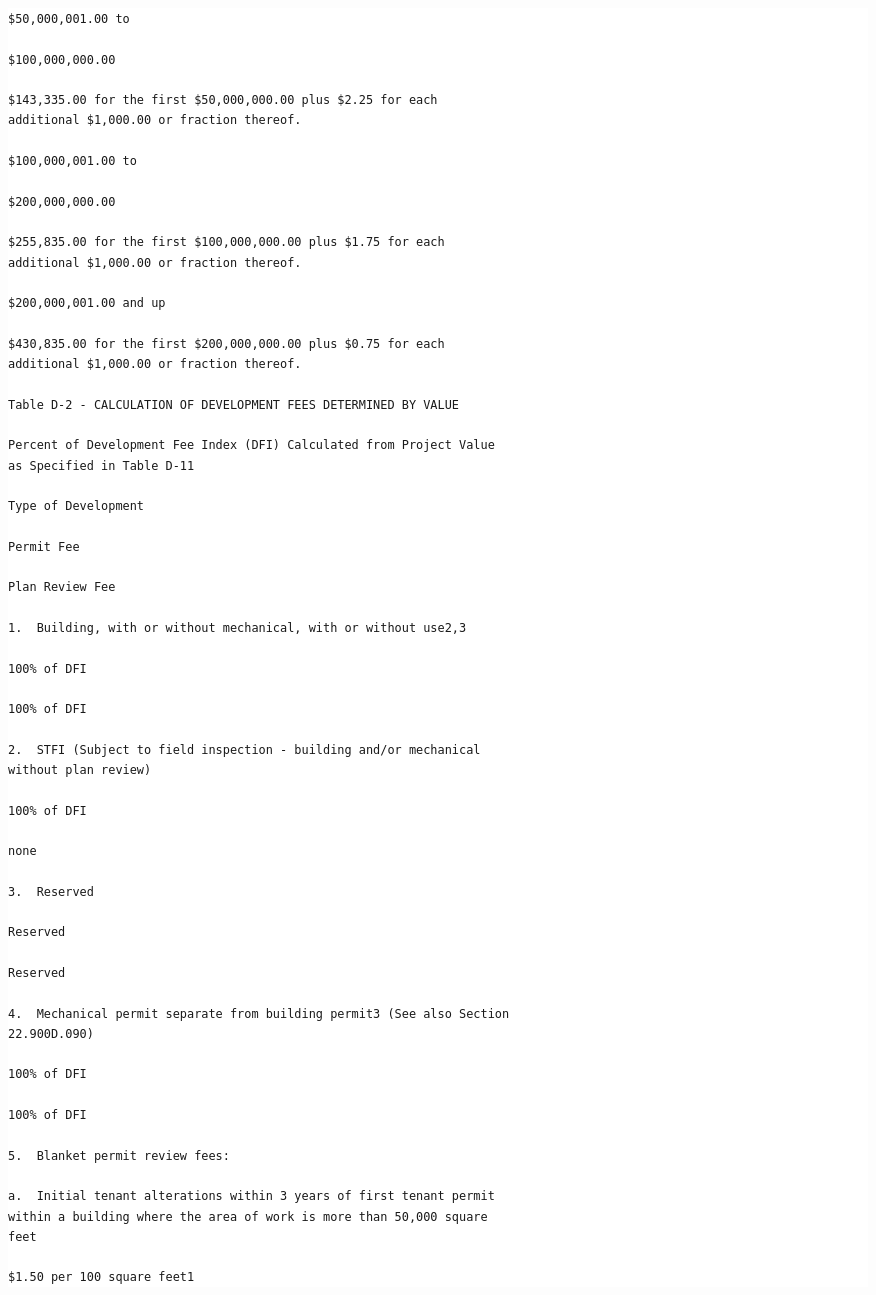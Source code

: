     $50,000,001.00 to  
  
    $100,000,000.00  
  
    $143,335.00 for the first $50,000,000.00 plus $2.25 for each  
    additional $1,000.00 or fraction thereof.  
  
    $100,000,001.00 to  
  
    $200,000,000.00  
  
    $255,835.00 for the first $100,000,000.00 plus $1.75 for each  
    additional $1,000.00 or fraction thereof.  
  
    $200,000,001.00 and up  
  
    $430,835.00 for the first $200,000,000.00 plus $0.75 for each  
    additional $1,000.00 or fraction thereof.  
  
    Table D-2 - CALCULATION OF DEVELOPMENT FEES DETERMINED BY VALUE  
  
    Percent of Development Fee Index (DFI) Calculated from Project Value  
    as Specified in Table D-11  
  
    Type of Development  
  
    Permit Fee  
  
    Plan Review Fee  
  
    1.  Building, with or without mechanical, with or without use2,3  
  
    100% of DFI  
  
    100% of DFI  
  
    2.  STFI (Subject to field inspection - building and/or mechanical  
    without plan review)  
  
    100% of DFI  
  
    none  
  
    3.  Reserved  
  
    Reserved  
  
    Reserved  
  
    4.  Mechanical permit separate from building permit3 (See also Section  
    22.900D.090)  
  
    100% of DFI  
  
    100% of DFI  
  
    5.  Blanket permit review fees:  
  
    a.  Initial tenant alterations within 3 years of first tenant permit  
    within a building where the area of work is more than 50,000 square  
    feet  
  
    $1.50 per 100 square feet1  
  